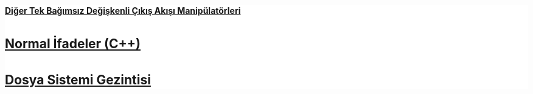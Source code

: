 #### [Diğer Tek Bağımsız Değişkenli Çıkış Akışı Manipülatörleri](other-one-argument-output-stream-manipulators.md)
## [Normal İfadeler (C++)](regular-expressions-cpp.md)
## [Dosya Sistemi Gezintisi](file-system-navigation.md)
